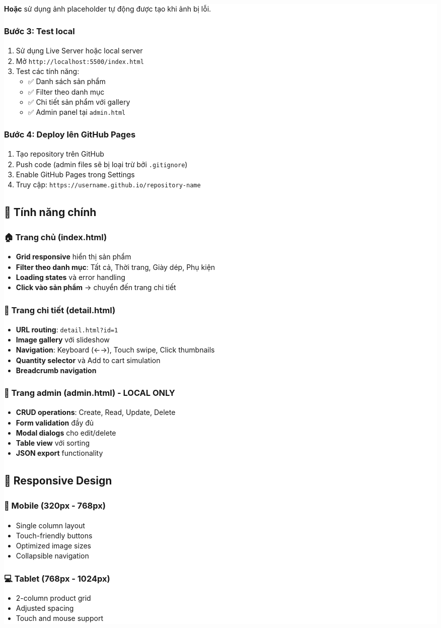 **Hoặc** sử dụng ảnh placeholder tự động được tạo khi ảnh bị lỗi.

### Bước 3: Test local
1. Sử dụng Live Server hoặc local server
2. Mở `http://localhost:5500/index.html`
3. Test các tính năng:
   - ✅ Danh sách sản phẩm
   - ✅ Filter theo danh mục
   - ✅ Chi tiết sản phẩm với gallery
   - ✅ Admin panel tại `admin.html`

### Bước 4: Deploy lên GitHub Pages
1. Tạo repository trên GitHub
2. Push code (admin files sẽ bị loại trừ bởi `.gitignore`)
3. Enable GitHub Pages trong Settings
4. Truy cập: `https://username.github.io/repository-name`

## 🎯 Tính năng chính

### 🏠 Trang chủ (index.html)
- **Grid responsive** hiển thị sản phẩm
- **Filter theo danh mục**: Tất cả, Thời trang, Giày dép, Phụ kiện
- **Loading states** và error handling
- **Click vào sản phẩm** → chuyển đến trang chi tiết

### 📱 Trang chi tiết (detail.html)
- **URL routing**: `detail.html?id=1`
- **Image gallery** với slideshow
- **Navigation**: Keyboard (←→), Touch swipe, Click thumbnails
- **Quantity selector** và Add to cart simulation
- **Breadcrumb navigation**

### 🔧 Trang admin (admin.html) - LOCAL ONLY
- **CRUD operations**: Create, Read, Update, Delete
- **Form validation** đầy đủ
- **Modal dialogs** cho edit/delete
- **Table view** với sorting
- **JSON export** functionality

## 🎨 Responsive Design

### 📱 Mobile (320px - 768px)
- Single column layout
- Touch-friendly buttons
- Optimized image sizes
- Collapsible navigation

### 💻 Tablet (768px - 1024px)
- 2-column product grid
- Adjusted spacing
- Touch and mouse support
